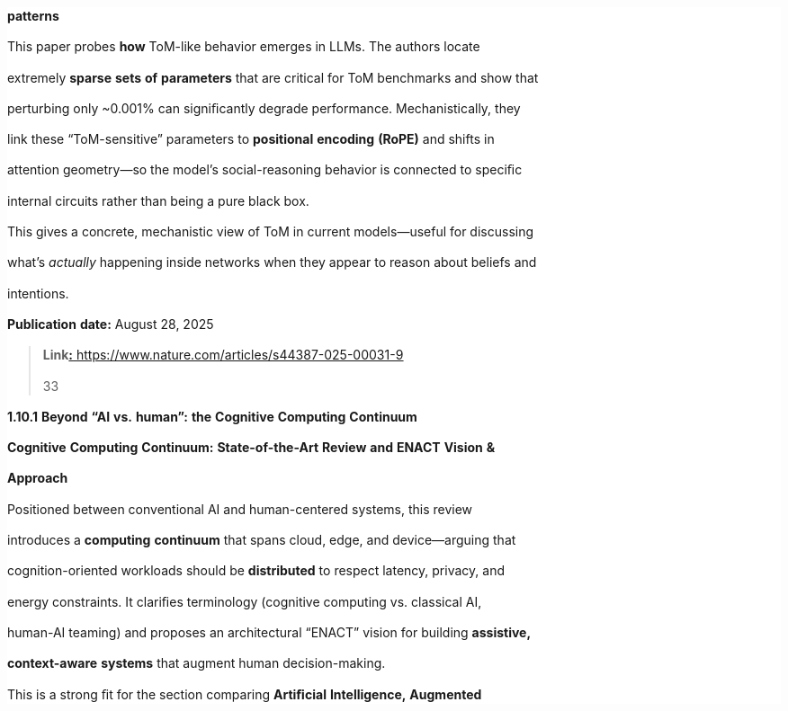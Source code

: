 **patterns**

This paper probes **how** ToM-like behavior emerges in LLMs. The authors
locate

extremely **sparse** **sets** **of** **parameters** that are critical
for ToM benchmarks and show that

perturbing only ~0.001% can signiﬁcantly degrade performance.
Mechanistically, they

link these “ToM-sensitive” parameters to **positional** **encoding**
**(RoPE)** and shifts in

attention geometry—so the model’s social-reasoning behavior is connected
to speciﬁc

internal circuits rather than being a pure black box.

This gives a concrete, mechanistic view of ToM in current models—useful
for discussing

what’s *actually* happening inside networks when they appear to reason
about beliefs and

intentions.

**Publication** **date:** August 28, 2025

> **Link**[**:**
> <u>https://www.nature.com/articles/s44387-025-00031-9</u>](https://www.nature.com/articles/s44387-025-00031-9?utm_source=chatgpt.com)
>
> 33

**1.10.1** **Beyond** **“AI** **vs.** **human”:** **the** **Cognitive**
**Computing** **Continuum**

**Cognitive** **Computing** **Continuum:** **State-of-the-Art**
**Review** **and** **ENACT** **Vision** **&**

**Approach**

Positioned between conventional AI and human-centered systems, this
review

introduces a **computing** **continuum** that spans cloud, edge, and
device—arguing that

cognition-oriented workloads should be **distributed** to respect
latency, privacy, and

energy constraints. It clariﬁes terminology (cognitive computing vs.
classical AI,

human-AI teaming) and proposes an architectural “ENACT” vision for
building **assistive,**

**context-aware** **systems** that augment human decision-making.

This is a strong ﬁt for the section comparing **Artiﬁcial**
**Intelligence,** **Augmented**
